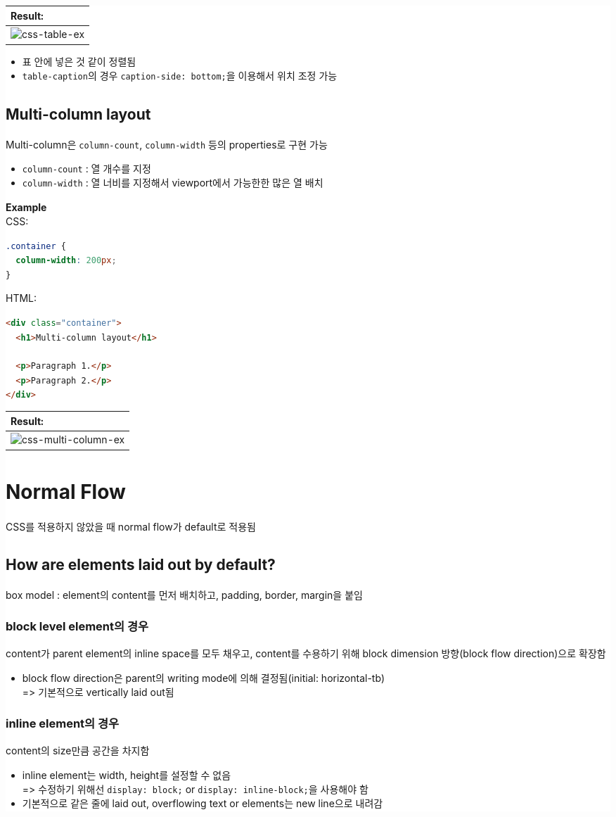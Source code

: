 | Result:                                                                                             |
| :-------------------------------------------------------------------------------------------------- |
| ![css-table-ex](https://github.com/siriyaoff/MDN-note/blob/master/images/css-table-ex.PNG?raw=true) |

- 표 안에 넣은 것 같이 정렬됨
- `table-caption`의 경우 `caption-side: bottom;`을 이용해서 위치 조정 가능

## Multi-column layout
Multi-column은 `column-count`, `column-width` 등의 properties로 구현 가능
- `column-count` : 열 개수를 지정
- `column-width` : 열 너비를 지정해서 viewport에서 가능한한 많은 열 배치

**Example**  
CSS:  
```css
.container {
  column-width: 200px;
}
```

HTML:  
```html
<div class="container">
  <h1>Multi-column layout</h1>

  <p>Paragraph 1.</p>
  <p>Paragraph 2.</p>
</div>
```

| Result:                                                                                                           |
| :---------------------------------------------------------------------------------------------------------------- |
| ![css-multi-column-ex](https://github.com/siriyaoff/MDN-note/blob/master/images/css-multi-column-ex.PNG?raw=true) |

# Normal Flow
CSS를 적용하지 않았을 때 normal flow가 default로 적용됨

## How are elements laid out by default?
box model : element의 content를 먼저 배치하고, padding, border, margin을 붙임

### block level element의 경우
content가 parent element의 inline space를 모두 채우고, content를 수용하기 위해 block dimension 방향(block flow direction)으로 확장함  
- block flow direction은 parent의 writing mode에 의해 결정됨(initial: horizontal-tb)<br>=> 기본적으로 vertically laid out됨

### inline element의 경우
content의 size만큼 공간을 차지함  
- inline element는 width, height를 설정할 수 없음<br>=> 수정하기 위해선 `display: block;` or `display: inline-block;`을 사용해야 함
- 기본적으로 같은 줄에 laid out, overflowing text or elements는 new line으로 내려감
